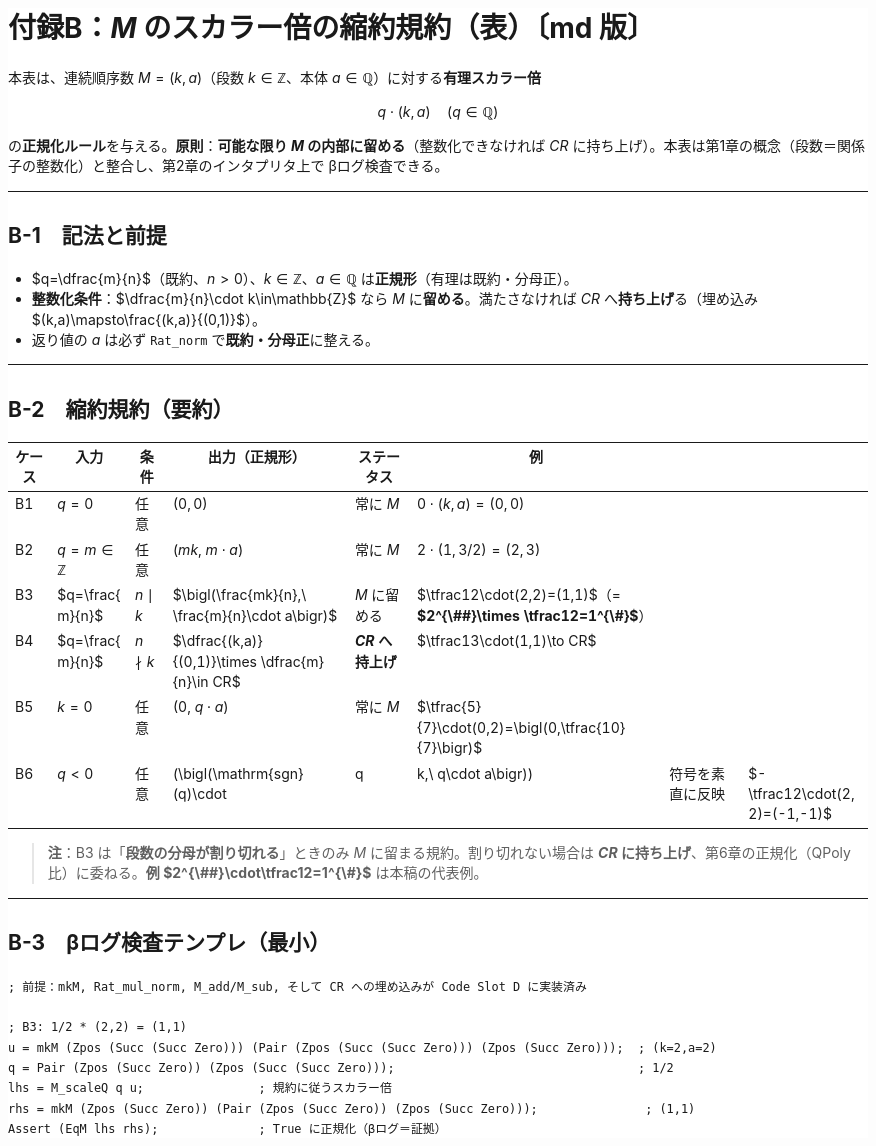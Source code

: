 # 付録B：**$M$ のスカラー倍の縮約規約（表）**〔md 版〕

本表は、連続順序数 $M=(k,a)$（段数 $k\in\mathbb{Z}$、本体 $a\in\mathbb{Q}$）に対する**有理スカラー倍**

$$
q\cdot(k,a)\quad(q\in\mathbb{Q})
$$

の**正規化ルール**を与える。**原則**：**可能な限り $M$ の内部に留める**（整数化できなければ $CR$ に持ち上げ）。本表は第1章の概念（段数＝関係子の整数化）と整合し、第2章のインタプリタ上で βログ検査できる。&#x20;

---

## B-1　記法と前提

* $q=\dfrac{m}{n}$（既約、$n>0$）、$k\in\mathbb{Z}$、$a\in\mathbb{Q}$ は**正規形**（有理は既約・分母正）。
* **整数化条件**：$\dfrac{m}{n}\cdot k\in\mathbb{Z}$ なら $M$ に**留める**。満たさなければ $CR$ へ**持ち上げ**る（埋め込み $(k,a)\mapsto\frac{(k,a)}{(0,1)}$）。
* 返り値の $a$ は必ず `Rat_norm` で**既約・分母正**に整える。

---

## B-2　縮約規約（要約）

| ケース | 入力                 | 条件         | 出力（正規形）                                         | ステータス         | 例                                                                 |          |                               |
| --- | ------------------ | ---------- | ----------------------------------------------- | ------------- | ----------------------------------------------------------------- | -------- | ----------------------------- |
| B1  | $q=0$              | 任意         | $(0,0)$                                         | 常に $M$        | $0\cdot(k,a)=(0,0)$                                               |          |                               |
| B2  | $q=m\in\mathbb{Z}$ | 任意         | $(mk,\ m\cdot a)$                               | 常に $M$        | $2\cdot(1,3/2)=(2,3)$                                             |          |                               |
| B3  | $q=\frac{m}{n}$    | $n\mid k$  | $\bigl(\frac{mk}{n},\ \frac{m}{n}\cdot a\bigr)$ | $M$ に留める      | $\tfrac12\cdot(2,2)=(1,1)$（= **$2^{\##}\times \tfrac12=1^{\#}$**） |          |                               |
| B4  | $q=\frac{m}{n}$    | $n\nmid k$ | $\dfrac{(k,a)}{(0,1)}\times \dfrac{m}{n}\in CR$ | **$CR$ へ持上げ** | $\tfrac13\cdot(1,1)\to CR$                                        |          |                               |
| B5  | $k=0$              | 任意         | $(0,\ q\cdot a)$                                | 常に $M$        | $\tfrac{5}{7}\cdot(0,2)=\bigl(0,\tfrac{10}{7}\bigr)$              |          |                               |
| B6  | $q<0$              | 任意         | (\bigl(\mathrm{sgn}(q)\cdot                     | q             | k,\ q\cdot a\bigr))                                               | 符号を素直に反映 | $-\tfrac12\cdot(2,2)=(-1,-1)$ |

> **注**：B3 は「**段数の分母が割り切れる**」ときのみ $M$ に留まる規約。割り切れない場合は **$CR$ に持ち上げ**、第6章の正規化（QPoly 比）に委ねる。**例 $2^{\##}\cdot\tfrac12=1^{\#}$** は本稿の代表例。

---

## B-3　βログ検査テンプレ（最小）

```lambda
; 前提：mkM, Rat_mul_norm, M_add/M_sub, そして CR への埋め込みが Code Slot D に実装済み

; B3: 1/2 * (2,2) = (1,1)
u = mkM (Zpos (Succ (Succ Zero))) (Pair (Zpos (Succ (Succ Zero))) (Zpos (Succ Zero)));  ; (k=2,a=2)
q = Pair (Zpos (Succ Zero)) (Zpos (Succ (Succ Zero)));                                  ; 1/2
lhs = M_scaleQ q u;                ; 規約に従うスカラー倍
rhs = mkM (Zpos (Succ Zero)) (Pair (Zpos (Succ Zero)) (Zpos (Succ Zero)));               ; (1,1)
Assert (EqM lhs rhs);              ; True に正規化（βログ＝証拠）
```
